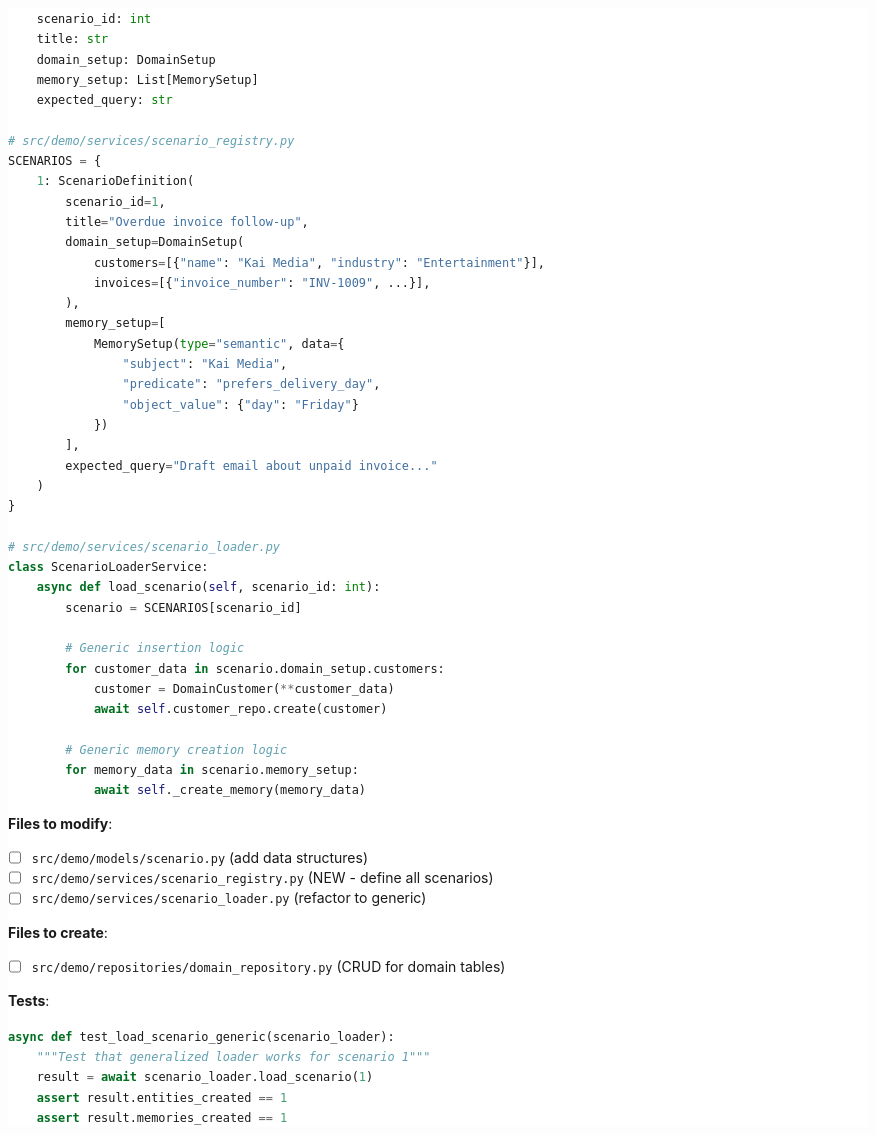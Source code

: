 ```python
    scenario_id: int
    title: str
    domain_setup: DomainSetup
    memory_setup: List[MemorySetup]
    expected_query: str

# src/demo/services/scenario_registry.py
SCENARIOS = {
    1: ScenarioDefinition(
        scenario_id=1,
        title="Overdue invoice follow-up",
        domain_setup=DomainSetup(
            customers=[{"name": "Kai Media", "industry": "Entertainment"}],
            invoices=[{"invoice_number": "INV-1009", ...}],
        ),
        memory_setup=[
            MemorySetup(type="semantic", data={
                "subject": "Kai Media",
                "predicate": "prefers_delivery_day",
                "object_value": {"day": "Friday"}
            })
        ],
        expected_query="Draft email about unpaid invoice..."
    )
}

# src/demo/services/scenario_loader.py
class ScenarioLoaderService:
    async def load_scenario(self, scenario_id: int):
        scenario = SCENARIOS[scenario_id]

        # Generic insertion logic
        for customer_data in scenario.domain_setup.customers:
            customer = DomainCustomer(**customer_data)
            await self.customer_repo.create(customer)

        # Generic memory creation logic
        for memory_data in scenario.memory_setup:
            await self._create_memory(memory_data)
```

**Files to modify**:
- [ ] `src/demo/models/scenario.py` (add data structures)
- [ ] `src/demo/services/scenario_registry.py` (NEW - define all scenarios)
- [ ] `src/demo/services/scenario_loader.py` (refactor to generic)

**Files to create**:
- [ ] `src/demo/repositories/domain_repository.py` (CRUD for domain tables)

**Tests**:
```python
async def test_load_scenario_generic(scenario_loader):
    """Test that generalized loader works for scenario 1"""
    result = await scenario_loader.load_scenario(1)
    assert result.entities_created == 1
    assert result.memories_created == 1
```
